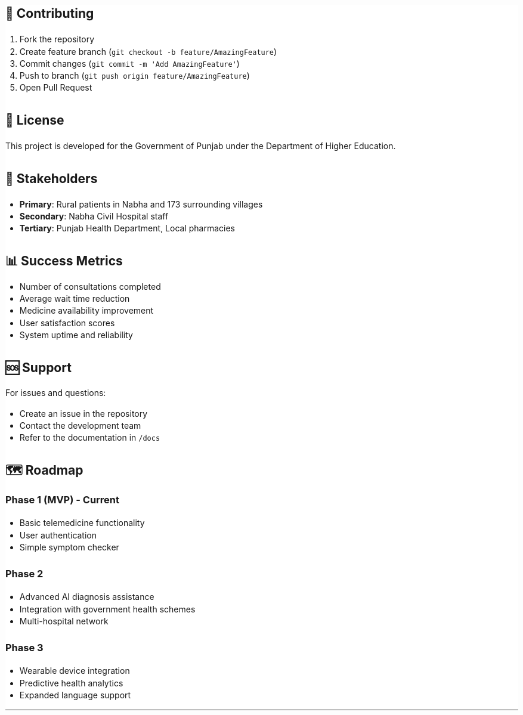 ## 🤝 Contributing

1. Fork the repository
2. Create feature branch (`git checkout -b feature/AmazingFeature`)
3. Commit changes (`git commit -m 'Add AmazingFeature'`)
4. Push to branch (`git push origin feature/AmazingFeature`)
5. Open Pull Request

## 📄 License

This project is developed for the Government of Punjab under the Department of Higher Education.

## 👥 Stakeholders

- **Primary**: Rural patients in Nabha and 173 surrounding villages
- **Secondary**: Nabha Civil Hospital staff
- **Tertiary**: Punjab Health Department, Local pharmacies

## 📊 Success Metrics

- Number of consultations completed
- Average wait time reduction
- Medicine availability improvement
- User satisfaction scores
- System uptime and reliability

## 🆘 Support

For issues and questions:
- Create an issue in the repository
- Contact the development team
- Refer to the documentation in `/docs`

## 🗺️ Roadmap

### Phase 1 (MVP) - Current
- Basic telemedicine functionality
- User authentication
- Simple symptom checker

### Phase 2
- Advanced AI diagnosis assistance
- Integration with government health schemes
- Multi-hospital network

### Phase 3
- Wearable device integration
- Predictive health analytics
- Expanded language support

---